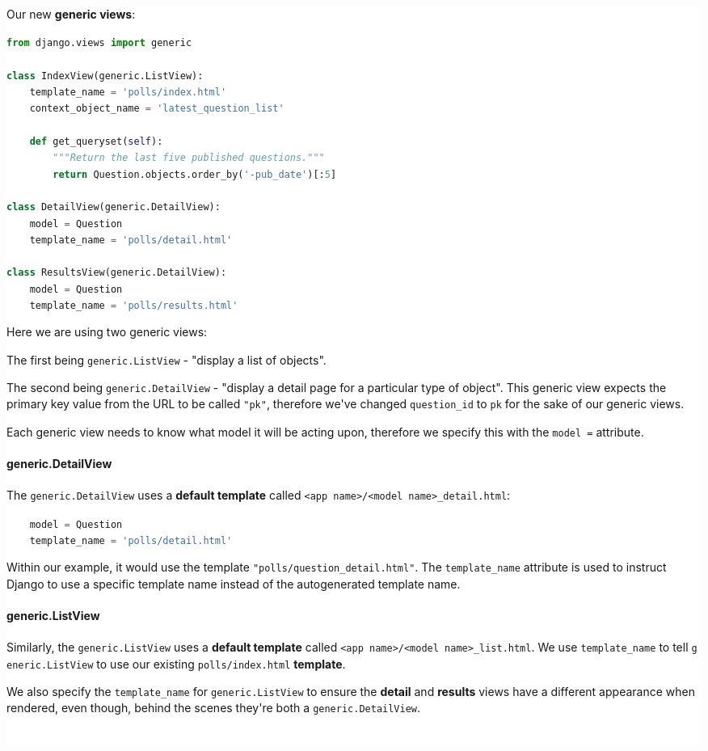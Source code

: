 Our new **generic views**:

```python
from django.views import generic

class IndexView(generic.ListView):
    template_name = 'polls/index.html'
    context_object_name = 'latest_question_list'

    def get_queryset(self):
        """Return the last five published questions."""
        return Question.objects.order_by('-pub_date')[:5]

class DetailView(generic.DetailView):
    model = Question
    template_name = 'polls/detail.html'

class ResultsView(generic.DetailView):
    model = Question
    template_name = 'polls/results.html'
```

Here we are using two generic views:

The first being `generic.ListView` - "display a list of objects".

The second being `generic.DetailView` - "display a detail page for a particular type of object". This generic view expects the primary key value from the URL to be called `"pk"`, therefore we've changed `question_id` to `pk` for the sake of our generic views.

Each generic view needs to know what model it will be acting upon, therefore we specify this with the `model =` attribute.

#### generic.DetailView

The `generic.DetailView` uses a **default template** called `<app name>/<model name>_detail.html`:

```python
    model = Question
    template_name = 'polls/detail.html'
```

Within our example, it would use the template `"polls/question_detail.html"`. The `template_name` attribute is used to instruct Django to use a specific template name instead of the autogenerated template name.

#### generic.ListView

Similarly, the `generic.ListView` uses a **default template** called `<app name>/<model name>_list.html`. We use `template_name` to tell `generic.ListView` to use our existing `polls/index.html` **template**.

We also specify the `template_name` for `generic.ListView` to ensure the **detail** and **results** views have a different appearance when rendered, even though, behind the scenes they're both a `generic.DetailView`.

<br/>
